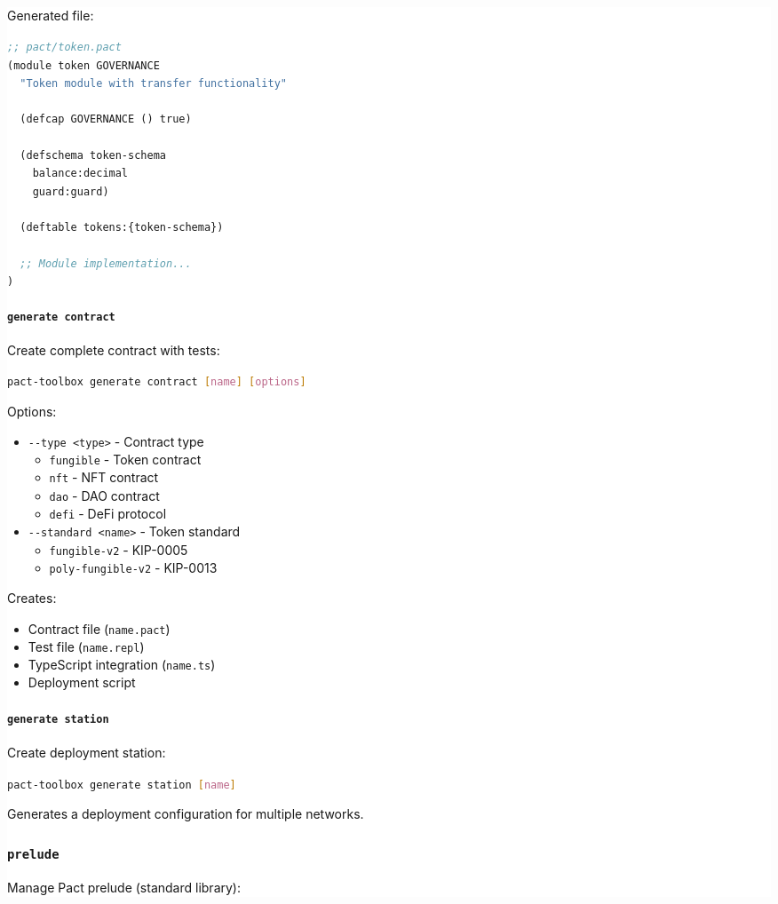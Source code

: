 Generated file:
```lisp
;; pact/token.pact
(module token GOVERNANCE
  "Token module with transfer functionality"
  
  (defcap GOVERNANCE () true)
  
  (defschema token-schema
    balance:decimal
    guard:guard)
    
  (deftable tokens:{token-schema})
  
  ;; Module implementation...
)
```

#### `generate contract`

Create complete contract with tests:

```bash
pact-toolbox generate contract [name] [options]
```

Options:
- `--type <type>` - Contract type
  - `fungible` - Token contract
  - `nft` - NFT contract
  - `dao` - DAO contract
  - `defi` - DeFi protocol
- `--standard <name>` - Token standard
  - `fungible-v2` - KIP-0005
  - `poly-fungible-v2` - KIP-0013

Creates:
- Contract file (`name.pact`)
- Test file (`name.repl`)
- TypeScript integration (`name.ts`)
- Deployment script

#### `generate station`

Create deployment station:

```bash
pact-toolbox generate station [name]
```

Generates a deployment configuration for multiple networks.

### `prelude`

Manage Pact prelude (standard library):

